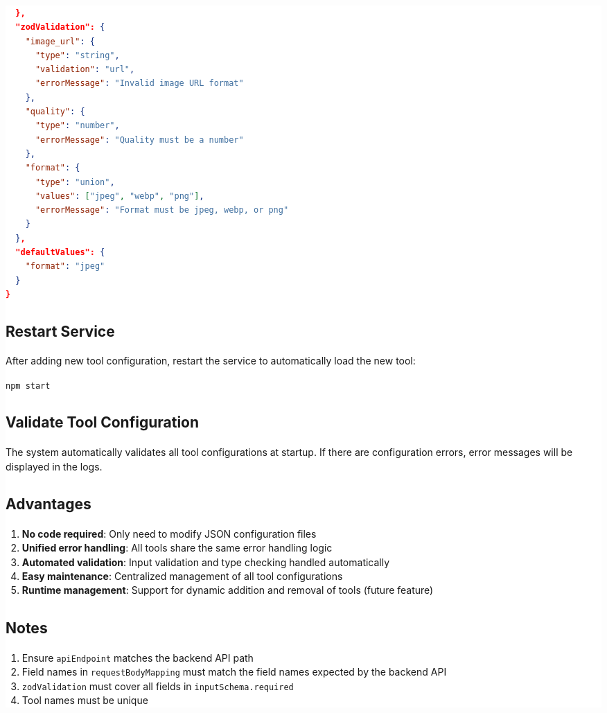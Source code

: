 ```json
  },
  "zodValidation": {
    "image_url": {
      "type": "string",
      "validation": "url",
      "errorMessage": "Invalid image URL format"
    },
    "quality": {
      "type": "number",
      "errorMessage": "Quality must be a number"
    },
    "format": {
      "type": "union",
      "values": ["jpeg", "webp", "png"],
      "errorMessage": "Format must be jpeg, webp, or png"
    }
  },
  "defaultValues": {
    "format": "jpeg"
  }
}
```

## Restart Service

After adding new tool configuration, restart the service to automatically load the new tool:

```bash
npm start
```

## Validate Tool Configuration

The system automatically validates all tool configurations at startup. If there are configuration errors, error messages will be displayed in the logs.

## Advantages

1. **No code required**: Only need to modify JSON configuration files
2. **Unified error handling**: All tools share the same error handling logic
3. **Automated validation**: Input validation and type checking handled automatically
4. **Easy maintenance**: Centralized management of all tool configurations
5. **Runtime management**: Support for dynamic addition and removal of tools (future feature)

## Notes

1. Ensure `apiEndpoint` matches the backend API path
2. Field names in `requestBodyMapping` must match the field names expected by the backend API
3. `zodValidation` must cover all fields in `inputSchema.required`
4. Tool names must be unique 